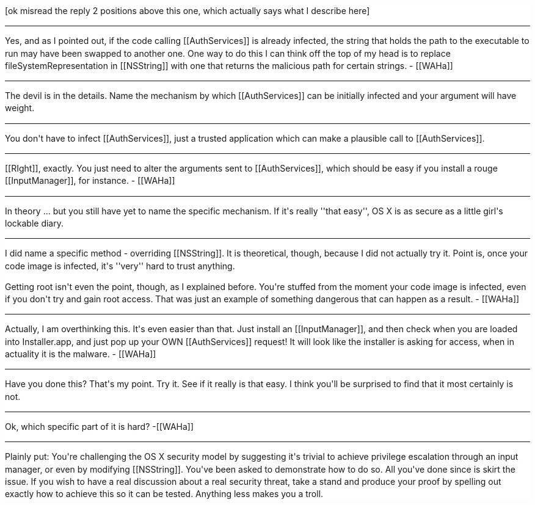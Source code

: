 [ok misread the reply 2 positions above this one, which actually says what I describe here]

----

Yes, and as I pointed out, if the code calling [[AuthServices]] is already infected, the string that holds the path to the executable to run may have been swapped to another one. One way to do this I can think off the top of my head is to replace fileSystemRepresentation in [[NSString]] with one that returns the malicious path for certain strings. - [[WAHa]]

----

The devil is in the details. Name the mechanism by which [[AuthServices]] can be initially infected and your argument will have weight.

----
You don't have to infect [[AuthServices]], just a trusted application which can make a plausible call to [[AuthServices]].

----

[[RIght]], exactly. You just need to alter the arguments sent to [[AuthServices]], which should be easy if you install a rouge [[InputManager]], for instance. - [[WAHa]]

----
In theory ... but you still have yet to name the specific mechanism. If it's really ''that easy'', OS X is as secure as a little girl's lockable diary.

----

I did name a specific method - overriding [[NSString]]. It is theoretical, though, because I did not actually try it. Point is, once your code image is infected, it's ''very'' hard to trust anything.

Getting root isn't even the point, though, as I explained before. You're stuffed from the moment your code image is infected, even if you don't try and gain root access. That was just an example of something dangerous that can happen as a result. - [[WAHa]]

----

Actually, I am overthinking this. It's even easier than that. Just install an [[InputManager]], and then check when you are loaded into Installer.app, and just pop up your OWN [[AuthServices]] request! It will look like the installer is asking for access, when in actuality it is the malware. - [[WAHa]]

----
Have you done this? That's my point. Try it. See if it really is that easy. I think you'll be surprised to find that it most certainly is not.

----

Ok, which specific part of it is hard? -[[WAHa]]

----
Plainly put: You're challenging the OS X security model by suggesting it's trivial to achieve privilege escalation through an input manager, or even by modifying [[NSString]]. You've been asked to demonstrate how to do so. All you've done since is skirt the issue. If you wish to have a real discussion about a real security threat, take a stand and produce your proof by spelling out exactly how to achieve this so it can be tested. Anything less makes you a troll.
